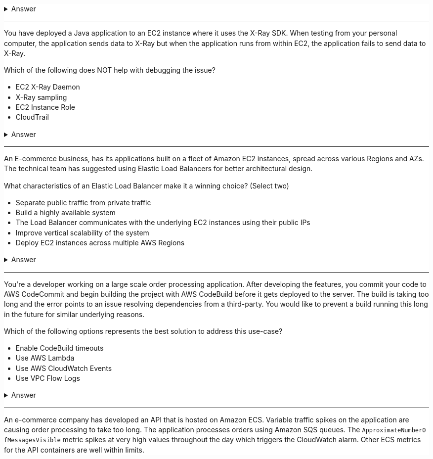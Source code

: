 <details close><summary>Answer</summary></details>

---


You have deployed a Java application to an EC2 instance where it uses the X-Ray SDK. When testing from your personal computer, the application sends data to X-Ray but when the application runs from within EC2, the application fails to send data to X-Ray.

Which of the following does NOT help with debugging the issue?

+ EC2 X-Ray Daemon
+ X-Ray sampling
+ EC2 Instance Role
+ CloudTrail

<details close><summary>Answer</summary></details>

---

An E-commerce business, has its applications built on a fleet of Amazon EC2 instances, spread across various Regions and AZs. The technical team has suggested using Elastic Load Balancers for better architectural design.

What characteristics of an Elastic Load Balancer make it a winning choice? (Select two)

+ Separate public traffic from private traffic
+ Build a highly available system
+ The Load Balancer communicates with the underlying EC2 instances using their public IPs
+ Improve vertical scalability of the system
+ Deploy EC2 instances across multiple AWS Regions

<details close><summary>Answer</summary></details>

---

You're a developer working on a large scale order processing application. After developing the features, you commit your code to AWS CodeCommit and begin building the project with AWS CodeBuild before it gets deployed to the server. The build is taking too long and the error points to an issue resolving dependencies from a third-party. You would like to prevent a build running this long in the future for similar underlying reasons.

Which of the following options represents the best solution to address this use-case?

+ Enable CodeBuild timeouts
+ Use AWS Lambda
+ Use AWS CloudWatch Events
+ Use VPC Flow Logs

<details close><summary>Answer</summary></details>

---

An e-commerce company has developed an API that is hosted on Amazon ECS. Variable traffic spikes on the application are causing order processing to take too long. The application processes orders using Amazon SQS queues. The `ApproximateNumberOfMessagesVisible` metric spikes at very high values throughout the day which triggers the CloudWatch alarm. Other ECS metrics for the API containers are well within limits.
